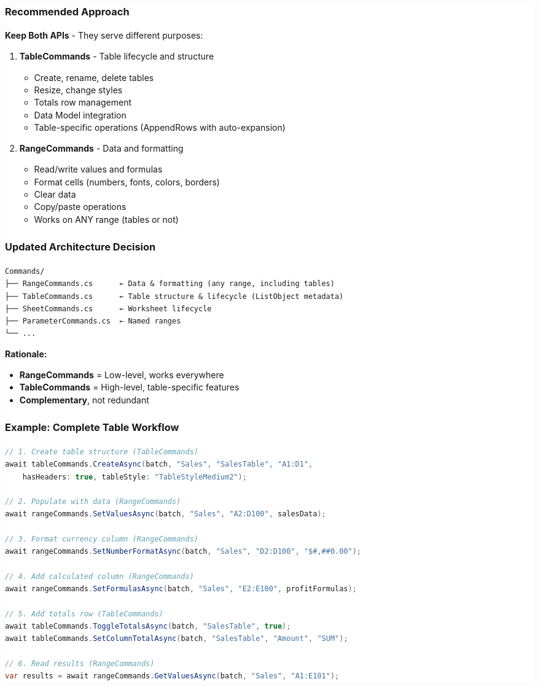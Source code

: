 ### Recommended Approach

**Keep Both APIs** - They serve different purposes:

1. **TableCommands** - Table lifecycle and structure
   - Create, rename, delete tables
   - Resize, change styles
   - Totals row management
   - Data Model integration
   - Table-specific operations (AppendRows with auto-expansion)

2. **RangeCommands** - Data and formatting
   - Read/write values and formulas
   - Format cells (numbers, fonts, colors, borders)
   - Clear data
   - Copy/paste operations
   - Works on ANY range (tables or not)

### Updated Architecture Decision

```
Commands/
├── RangeCommands.cs      ← Data & formatting (any range, including tables)
├── TableCommands.cs      ← Table structure & lifecycle (ListObject metadata)
├── SheetCommands.cs      ← Worksheet lifecycle
├── ParameterCommands.cs  ← Named ranges
└── ...
```

**Rationale:**
- **RangeCommands** = Low-level, works everywhere
- **TableCommands** = High-level, table-specific features
- **Complementary**, not redundant

### Example: Complete Table Workflow

```csharp
// 1. Create table structure (TableCommands)
await tableCommands.CreateAsync(batch, "Sales", "SalesTable", "A1:D1", 
    hasHeaders: true, tableStyle: "TableStyleMedium2");

// 2. Populate with data (RangeCommands)
await rangeCommands.SetValuesAsync(batch, "Sales", "A2:D100", salesData);

// 3. Format currency column (RangeCommands)
await rangeCommands.SetNumberFormatAsync(batch, "Sales", "D2:D100", "$#,##0.00");

// 4. Add calculated column (RangeCommands)
await rangeCommands.SetFormulasAsync(batch, "Sales", "E2:E100", profitFormulas);

// 5. Add totals row (TableCommands)
await tableCommands.ToggleTotalsAsync(batch, "SalesTable", true);
await tableCommands.SetColumnTotalAsync(batch, "SalesTable", "Amount", "SUM");

// 6. Read results (RangeCommands)
var results = await rangeCommands.GetValuesAsync(batch, "Sales", "A1:E101");
```
